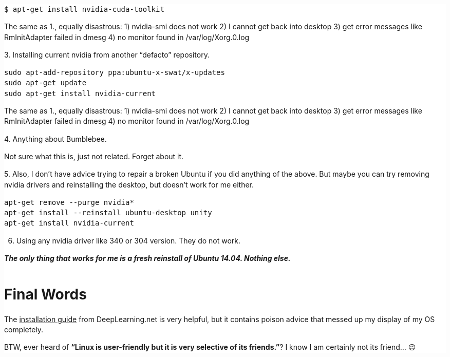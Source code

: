 <pre>$ apt-get install nvidia-cuda-toolkit</pre>

The same as 1., equally disastrous: 1) nvidia-smi does not work 2) I cannot get back into desktop 3) get error messages like RmInitAdapter failed in dmesg 4) no monitor found in /var/log/Xorg.0.log

3. Installing current nvidia from another &#8220;defacto&#8221; repository.

<pre>sudo apt-add-repository ppa:ubuntu-x-swat/x-updates
sudo apt-get update
sudo apt-get install nvidia-current</pre>

The same as 1., equally disastrous: 1) nvidia-smi does not work 2) I cannot get back into desktop 3) get error messages like RmInitAdapter failed in dmesg 4) no monitor found in /var/log/Xorg.0.log

4. Anything about Bumblebee.

Not sure what this is, just not related. Forget about it.

5. Also, I don&#8217;t have advice trying to repair a broken Ubuntu if you did anything of the above. But maybe you can try removing nvidia drivers and reinstalling the desktop, but doesn&#8217;t work for me either.

<pre>apt-get remove --purge nvidia*
apt-get install --reinstall ubuntu-desktop unity
apt-get install nvidia-current</pre>

6. Using any nvidia driver like 340 or 304 version. They do not work.

_**The only thing that works for me is a fresh reinstall of Ubuntu 14.04. Nothing else.**_

# Final Words

The <a href="http://deeplearning.net/software/theano/install_ubuntu.html" target="_blank">installation guide</a> from DeepLearning.net is very helpful, but it contains poison advice that messed up my display of my OS completely.

BTW, ever heard of **&#8220;Linux is user-friendly but it is very selective of its friends.&#8221;**? I know I am certainly not its friend&#8230; 😉